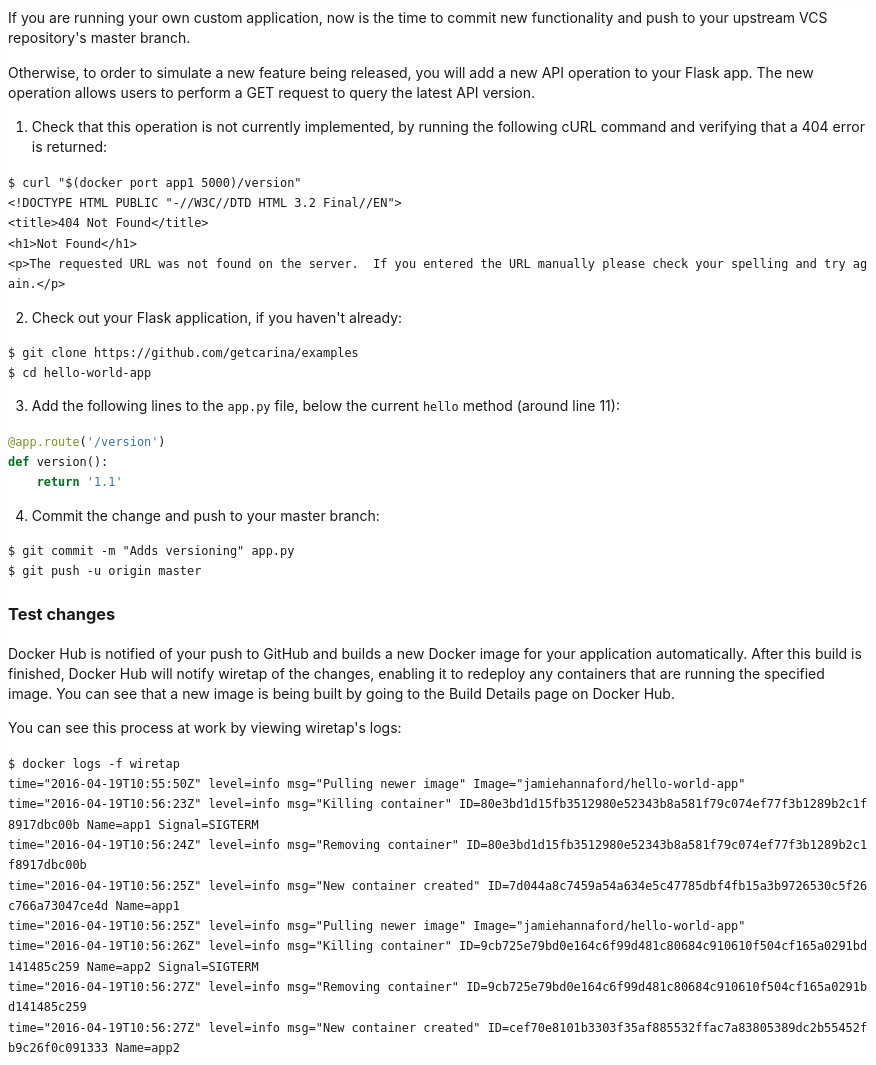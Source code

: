 If you are running your own custom application, now is the time to commit
new functionality and push to your upstream VCS repository's master branch.

Otherwise, to order to simulate a new feature being released, you will add a
new API operation to your Flask app. The new operation allows users to
perform a GET request to query the latest API version.

1. Check that this operation is not currently implemented, by running the following
   cURL command and verifying that a 404 error is returned:

  ```
  $ curl "$(docker port app1 5000)/version"
  <!DOCTYPE HTML PUBLIC "-//W3C//DTD HTML 3.2 Final//EN">
  <title>404 Not Found</title>
  <h1>Not Found</h1>
  <p>The requested URL was not found on the server.  If you entered the URL manually please check your spelling and try again.</p>
  ```

2. Check out your Flask application, if you haven't already:

  ```
  $ git clone https://github.com/getcarina/examples
  $ cd hello-world-app
  ```

3. Add the following lines to the ``app.py`` file, below the current
   ``hello`` method (around line 11):

  ```python
  @app.route('/version')
  def version():
      return '1.1'
  ```

4. Commit the change and push to your master branch:

  ```
  $ git commit -m "Adds versioning" app.py
  $ git push -u origin master
  ```

### Test changes

Docker Hub is notified of your push to GitHub and builds a new
Docker image for your application automatically. After this build is finished,
Docker Hub will notify wiretap of the changes, enabling it to redeploy any
containers that are running the specified image. You can see that a new image
is being built by going to the Build Details page on Docker Hub.

You can see this process at work by viewing wiretap's logs:

```
$ docker logs -f wiretap
time="2016-04-19T10:55:50Z" level=info msg="Pulling newer image" Image="jamiehannaford/hello-world-app"
time="2016-04-19T10:56:23Z" level=info msg="Killing container" ID=80e3bd1d15fb3512980e52343b8a581f79c074ef77f3b1289b2c1f8917dbc00b Name=app1 Signal=SIGTERM
time="2016-04-19T10:56:24Z" level=info msg="Removing container" ID=80e3bd1d15fb3512980e52343b8a581f79c074ef77f3b1289b2c1f8917dbc00b
time="2016-04-19T10:56:25Z" level=info msg="New container created" ID=7d044a8c7459a54a634e5c47785dbf4fb15a3b9726530c5f26c766a73047ce4d Name=app1
time="2016-04-19T10:56:25Z" level=info msg="Pulling newer image" Image="jamiehannaford/hello-world-app"
time="2016-04-19T10:56:26Z" level=info msg="Killing container" ID=9cb725e79bd0e164c6f99d481c80684c910610f504cf165a0291bd141485c259 Name=app2 Signal=SIGTERM
time="2016-04-19T10:56:27Z" level=info msg="Removing container" ID=9cb725e79bd0e164c6f99d481c80684c910610f504cf165a0291bd141485c259
time="2016-04-19T10:56:27Z" level=info msg="New container created" ID=cef70e8101b3303f35af885532ffac7a83805389dc2b55452fb9c26f0c091333 Name=app2
```